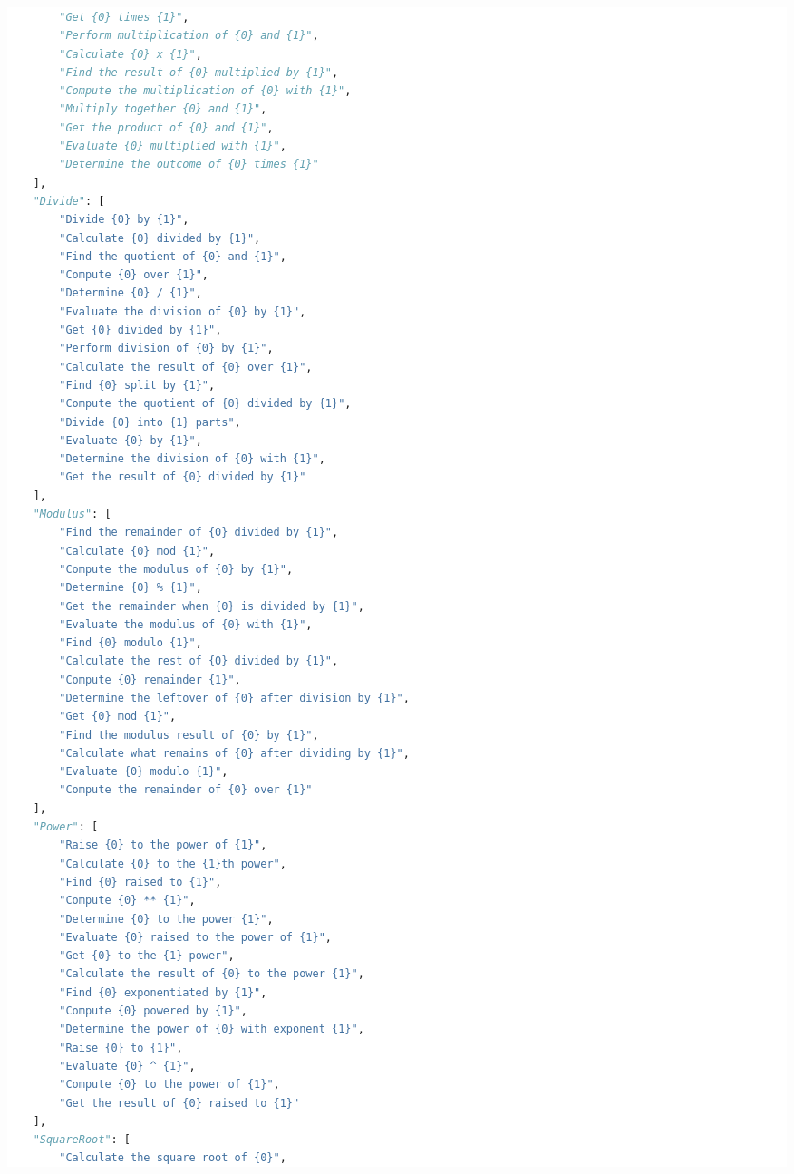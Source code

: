 ```python
        "Get {0} times {1}",
        "Perform multiplication of {0} and {1}",
        "Calculate {0} x {1}",
        "Find the result of {0} multiplied by {1}",
        "Compute the multiplication of {0} with {1}",
        "Multiply together {0} and {1}",
        "Get the product of {0} and {1}",
        "Evaluate {0} multiplied with {1}",
        "Determine the outcome of {0} times {1}"
    ],
    "Divide": [
        "Divide {0} by {1}",
        "Calculate {0} divided by {1}",
        "Find the quotient of {0} and {1}",
        "Compute {0} over {1}",
        "Determine {0} / {1}",
        "Evaluate the division of {0} by {1}",
        "Get {0} divided by {1}",
        "Perform division of {0} by {1}",
        "Calculate the result of {0} over {1}",
        "Find {0} split by {1}",
        "Compute the quotient of {0} divided by {1}",
        "Divide {0} into {1} parts",
        "Evaluate {0} by {1}",
        "Determine the division of {0} with {1}",
        "Get the result of {0} divided by {1}"
    ],
    "Modulus": [
        "Find the remainder of {0} divided by {1}",
        "Calculate {0} mod {1}",
        "Compute the modulus of {0} by {1}",
        "Determine {0} % {1}",
        "Get the remainder when {0} is divided by {1}",
        "Evaluate the modulus of {0} with {1}",
        "Find {0} modulo {1}",
        "Calculate the rest of {0} divided by {1}",
        "Compute {0} remainder {1}",
        "Determine the leftover of {0} after division by {1}",
        "Get {0} mod {1}",
        "Find the modulus result of {0} by {1}",
        "Calculate what remains of {0} after dividing by {1}",
        "Evaluate {0} modulo {1}",
        "Compute the remainder of {0} over {1}"
    ],
    "Power": [
        "Raise {0} to the power of {1}",
        "Calculate {0} to the {1}th power",
        "Find {0} raised to {1}",
        "Compute {0} ** {1}",
        "Determine {0} to the power {1}",
        "Evaluate {0} raised to the power of {1}",
        "Get {0} to the {1} power",
        "Calculate the result of {0} to the power {1}",
        "Find {0} exponentiated by {1}",
        "Compute {0} powered by {1}",
        "Determine the power of {0} with exponent {1}",
        "Raise {0} to {1}",
        "Evaluate {0} ^ {1}",
        "Compute {0} to the power of {1}",
        "Get the result of {0} raised to {1}"
    ],
    "SquareRoot": [
        "Calculate the square root of {0}",
```
